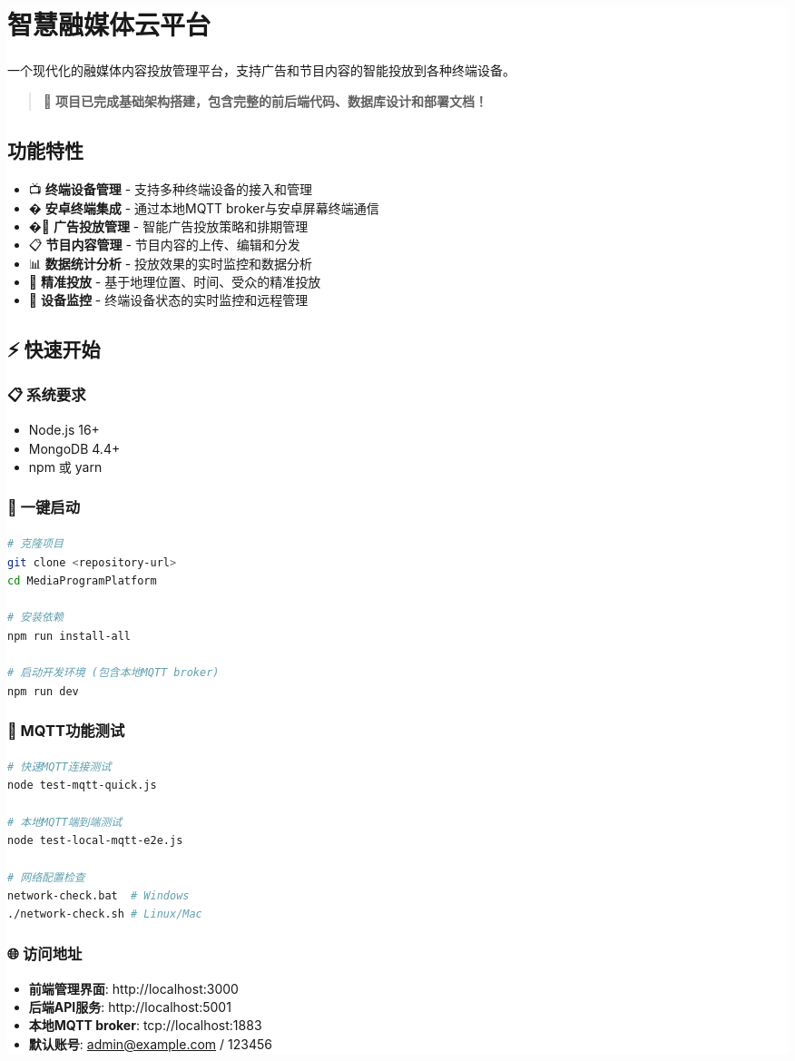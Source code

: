 # 智慧融媒体云平台

一个现代化的融媒体内容投放管理平台，支持广告和节目内容的智能投放到各种终端设备。

> 🎉 **项目已完成基础架构搭建，包含完整的前后端代码、数据库设计和部署文档！**

## 功能特性

- 📺 **终端设备管理** - 支持多种终端设备的接入和管理
- � **安卓终端集成** - 通过本地MQTT broker与安卓屏幕终端通信
- �📢 **广告投放管理** - 智能广告投放策略和排期管理
- 📋 **节目内容管理** - 节目内容的上传、编辑和分发
- 📊 **数据统计分析** - 投放效果的实时监控和数据分析
- 🎯 **精准投放** - 基于地理位置、时间、受众的精准投放
- 🔧 **设备监控** - 终端设备状态的实时监控和远程管理

## ⚡ 快速开始

### 📋 系统要求
- Node.js 16+ 
- MongoDB 4.4+
- npm 或 yarn

### 🚀 一键启动
```bash
# 克隆项目
git clone <repository-url>
cd MediaProgramPlatform

# 安装依赖
npm run install-all

# 启动开发环境 (包含本地MQTT broker)
npm run dev
```

### 🧪 MQTT功能测试
```bash
# 快速MQTT连接测试
node test-mqtt-quick.js

# 本地MQTT端到端测试
node test-local-mqtt-e2e.js

# 网络配置检查
network-check.bat  # Windows
./network-check.sh # Linux/Mac
```

### 🌐 访问地址
- **前端管理界面**: http://localhost:3000
- **后端API服务**: http://localhost:5001
- **本地MQTT broker**: tcp://localhost:1883
- **默认账号**: admin@example.com / 123456
